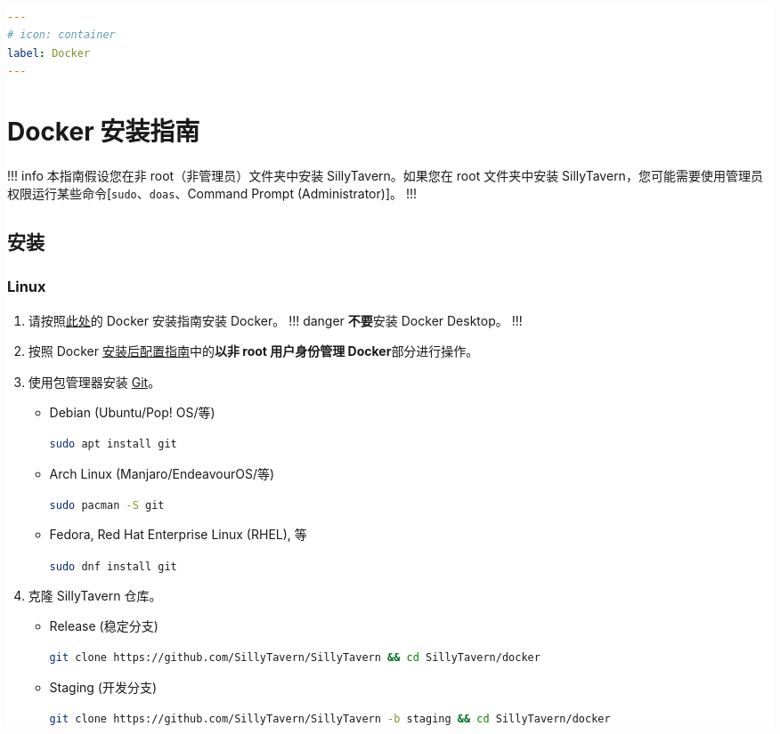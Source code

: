 ```yaml
---
# icon: container
label: Docker
---
```


# Docker 安装指南

!!! info
本指南假设您在非 root（非管理员）文件夹中安装 SillyTavern。如果您在 root 文件夹中安装 SillyTavern，您可能需要使用管理员权限运行某些命令[`sudo`、`doas`、Command Prompt (Administrator)]。
!!!

## 安装

### Linux

1. 请按照[此处](https://docs.docker.com/engine/install/)的 Docker 安装指南安装 Docker。
   !!! danger
   **不要**安装 Docker Desktop。
   !!!
2. 按照 Docker [安装后配置指南](https://docs.docker.com/engine/install/linux-postinstall/)中的**以非 root 用户身份管理 Docker**部分进行操作。
3. 使用包管理器安装 [Git](https://git-scm.com/download/linux)。

    - Debian (Ubuntu/Pop! OS/等)

        ```sh
        sudo apt install git
        ```

    - Arch Linux (Manjaro/EndeavourOS/等)

        ```sh
        sudo pacman -S git
        ```

    - Fedora, Red Hat Enterprise Linux (RHEL), 等
        ```sh
        sudo dnf install git
        ```

4. 克隆 SillyTavern 仓库。

    - Release (稳定分支)

        ```sh
        git clone https://github.com/SillyTavern/SillyTavern && cd SillyTavern/docker
        ```

    - Staging (开发分支)
        ```sh
        git clone https://github.com/SillyTavern/SillyTavern -b staging && cd SillyTavern/docker
        ```

